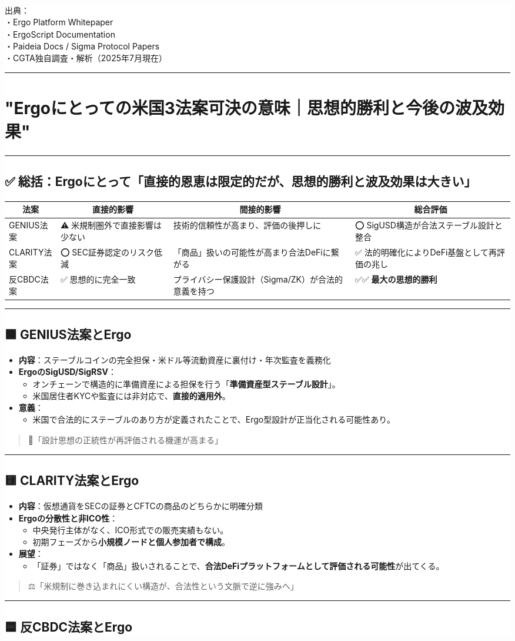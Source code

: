 
出典：  
・Ergo Platform Whitepaper  
・ErgoScript Documentation  
・Paideia Docs / Sigma Protocol Papers  
・CGTA独自調査・解析（2025年7月現在）

---
#  "Ergoにとっての米国3法案可決の意味｜思想的勝利と今後の波及効果"

---

## ✅ 総括：Ergoにとって「直接的恩恵は限定的だが、思想的勝利と波及効果は大きい」

| 法案 | 直接的影響 | 間接的影響 | 総合評価 |
|------|--------------|--------------|------------|
| GENIUS法案 | ⚠️ 米規制圏外で直接影響は少ない | 技術的信頼性が高まり、評価の後押しに | ⭕️ SigUSD構造が合法ステーブル設計と整合 |
| CLARITY法案 | ⭕️ SEC証券認定のリスク低減 | 「商品」扱いの可能性が高まり合法DeFiに繋がる | ✅ 法的明確化によりDeFi基盤として再評価の兆し |
| 反CBDC法案 | ✅ 思想的に完全一致 | プライバシー保護設計（Sigma/ZK）が合法的意義を持つ | ✅✅ **最大の思想的勝利** |

---

## 🟩 GENIUS法案とErgo

- **内容**：ステーブルコインの完全担保・米ドル等流動資産に裏付け・年次監査を義務化
- **ErgoのSigUSD/SigRSV**：
  - オンチェーンで構造的に準備資産による担保を行う「**準備資産型ステーブル設計**」。
  - 米国居住者KYCや監査には非対応で、**直接的適用外**。
- **意義**：
  - 米国で合法的にステーブルのあり方が定義されたことで、Ergo型設計が正当化される可能性あり。

> 🌱「設計思想の正統性が再評価される機運が高まる」

---

## 🟨 CLARITY法案とErgo

- **内容**：仮想通貨をSECの証券とCFTCの商品のどちらかに明確分類
- **Ergoの分散性と非ICO性**：
  - 中央発行主体がなく、ICO形式での販売実績もない。
  - 初期フェーズから**小規模ノードと個人参加者で構成**。
- **展望**：
  - 「証券」ではなく「商品」扱いされることで、**合法DeFiプラットフォームとして評価される可能性**が出てくる。

> ⚖️「米規制に巻き込まれにくい構造が、合法性という文脈で逆に強みへ」

---

## 🟦 反CBDC法案とErgo
